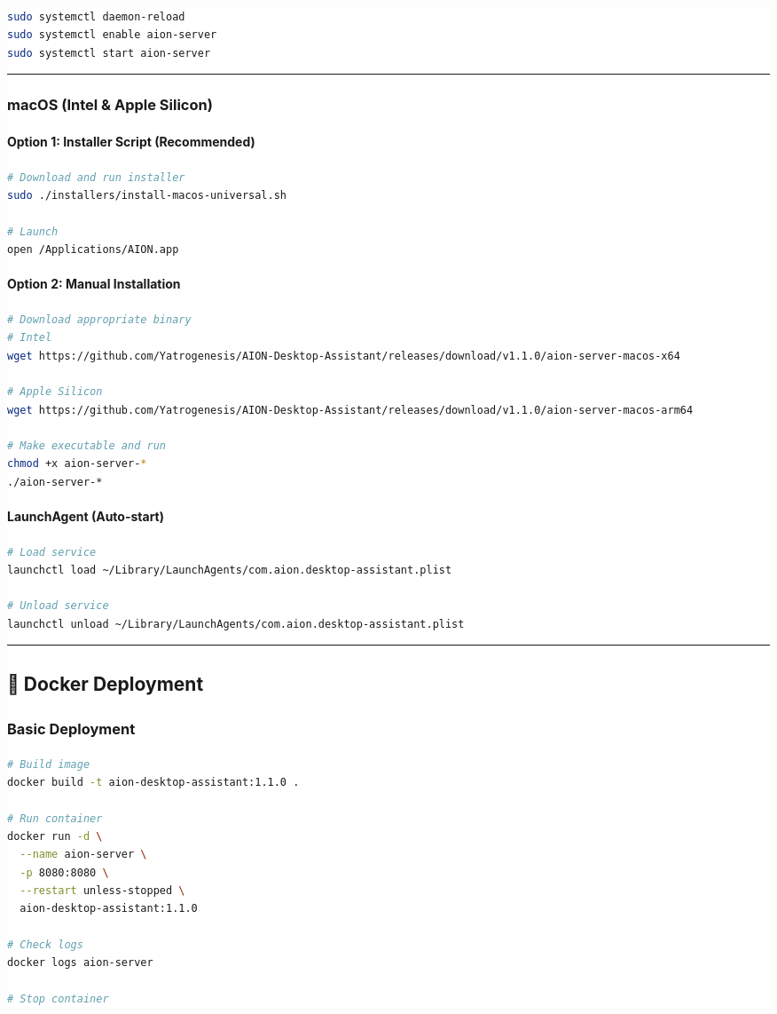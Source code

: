 ```bash
sudo systemctl daemon-reload
sudo systemctl enable aion-server
sudo systemctl start aion-server
```

---

### macOS (Intel & Apple Silicon)

#### Option 1: Installer Script (Recommended)
```bash
# Download and run installer
sudo ./installers/install-macos-universal.sh

# Launch
open /Applications/AION.app
```

#### Option 2: Manual Installation
```bash
# Download appropriate binary
# Intel
wget https://github.com/Yatrogenesis/AION-Desktop-Assistant/releases/download/v1.1.0/aion-server-macos-x64

# Apple Silicon
wget https://github.com/Yatrogenesis/AION-Desktop-Assistant/releases/download/v1.1.0/aion-server-macos-arm64

# Make executable and run
chmod +x aion-server-*
./aion-server-*
```

#### LaunchAgent (Auto-start)
```bash
# Load service
launchctl load ~/Library/LaunchAgents/com.aion.desktop-assistant.plist

# Unload service
launchctl unload ~/Library/LaunchAgents/com.aion.desktop-assistant.plist
```

---

## 🐳 Docker Deployment

### Basic Deployment

```bash
# Build image
docker build -t aion-desktop-assistant:1.1.0 .

# Run container
docker run -d \
  --name aion-server \
  -p 8080:8080 \
  --restart unless-stopped \
  aion-desktop-assistant:1.1.0

# Check logs
docker logs aion-server

# Stop container
```